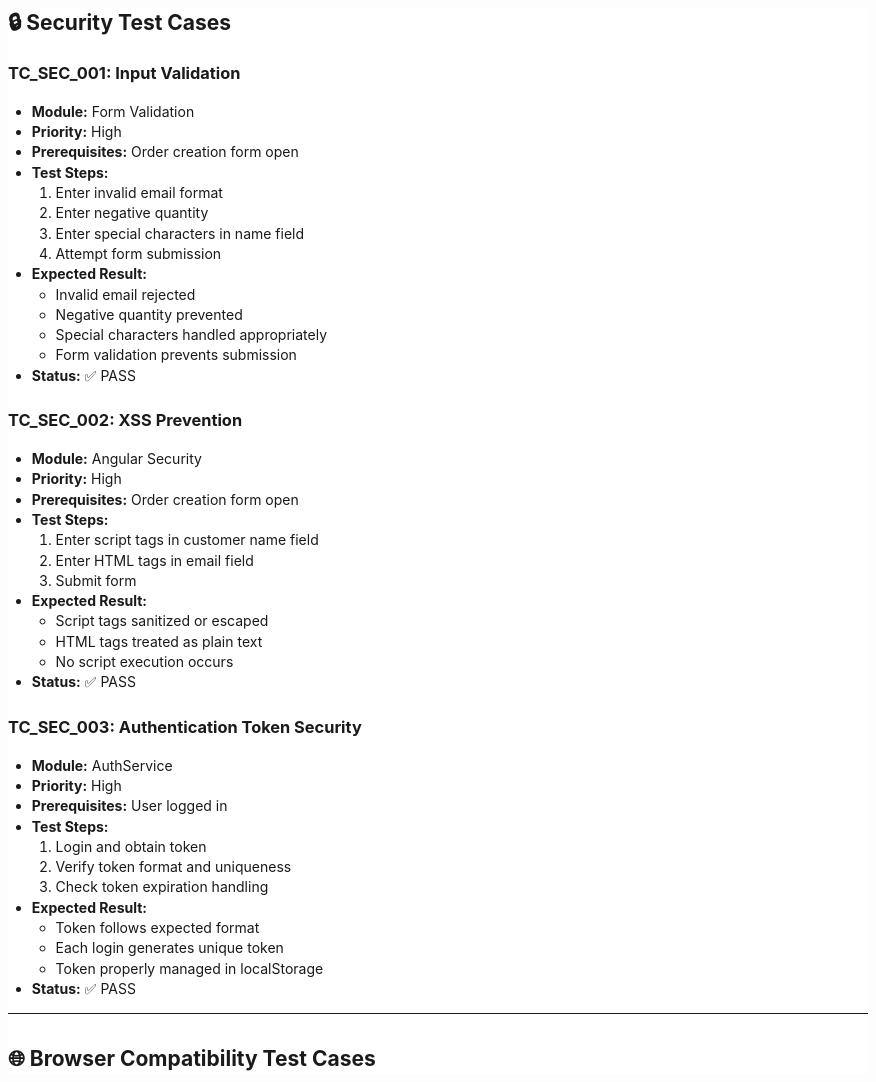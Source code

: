 
## 🔒 Security Test Cases

### TC_SEC_001: Input Validation
- **Module:** Form Validation
- **Priority:** High
- **Prerequisites:** Order creation form open
- **Test Steps:**
  1. Enter invalid email format
  2. Enter negative quantity
  3. Enter special characters in name field
  4. Attempt form submission
- **Expected Result:**
  - Invalid email rejected
  - Negative quantity prevented
  - Special characters handled appropriately
  - Form validation prevents submission
- **Status:** ✅ PASS

### TC_SEC_002: XSS Prevention
- **Module:** Angular Security
- **Priority:** High
- **Prerequisites:** Order creation form open
- **Test Steps:**
  1. Enter script tags in customer name field
  2. Enter HTML tags in email field
  3. Submit form
- **Expected Result:**
  - Script tags sanitized or escaped
  - HTML tags treated as plain text
  - No script execution occurs
- **Status:** ✅ PASS

### TC_SEC_003: Authentication Token Security
- **Module:** AuthService
- **Priority:** High
- **Prerequisites:** User logged in
- **Test Steps:**
  1. Login and obtain token
  2. Verify token format and uniqueness
  3. Check token expiration handling
- **Expected Result:**
  - Token follows expected format
  - Each login generates unique token
  - Token properly managed in localStorage
- **Status:** ✅ PASS

---

## 🌐 Browser Compatibility Test Cases
